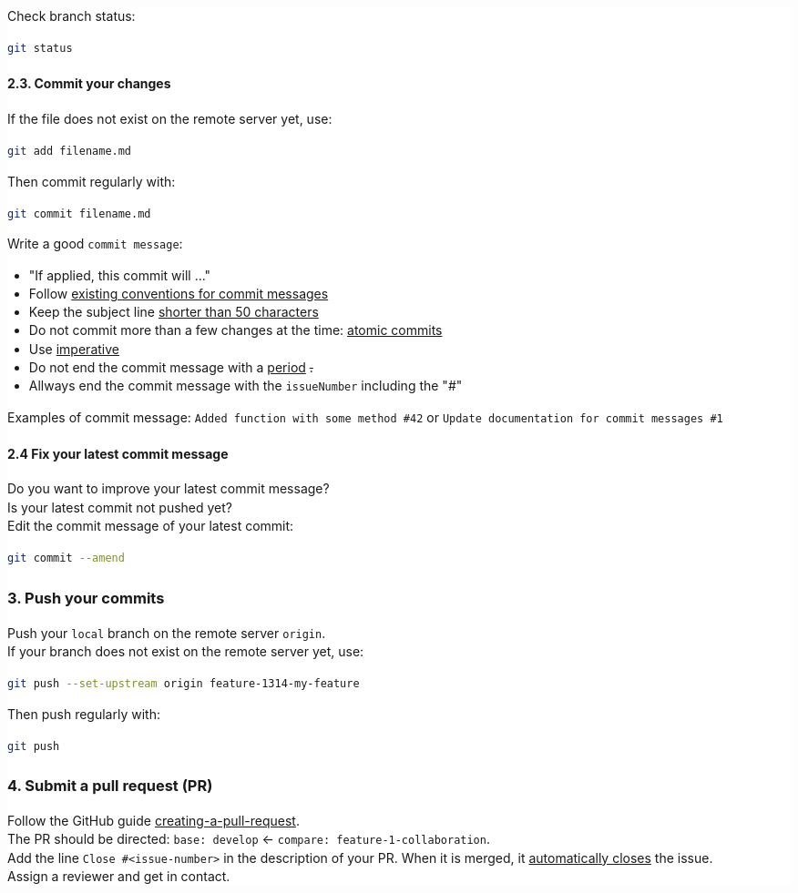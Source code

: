 Check branch status:
```bash
git status
```

#### 2.3. Commit your changes 
If the file does not exist on the remote server yet, use:
```bash
git add filename.md
```

Then commit regularly with:
```bash
git commit filename.md
```

Write a good `commit message`:
- "If applied, this commit will ..."
- Follow [existing conventions for commit messages](https://chris.beams.io/posts/git-commit)
- Keep the subject line [shorter than 50 characters](https://chris.beams.io/posts/git-commit/#limit-50)
- Do not commit more than a few changes at the time: [atomic commits](https://en.wikipedia.org/wiki/Atomic_commit)
- Use [imperative](https://chris.beams.io/posts/git-commit/#imperative)
- Do not end the commit message with a [period](https://chris.beams.io/posts/git-commit/#end) ~~.~~ 
- Allways end the commit message with the `issueNumber` including the "#"

Examples of commit message: `Added function with some method #42` or `Update documentation for commit messages #1`

#### 2.4 Fix your latest commit message
Do you want to improve your latest commit message? <br>
Is your latest commit not pushed yet? <br>
Edit the commit message of your latest commit:
```bash
git commit --amend
```

### 3. Push your commits
Push your `local` branch on the remote server `origin`. <br>
If your branch does not exist on the remote server yet, use:
```bash
git push --set-upstream origin feature-1314-my-feature
```

Then push regularly with:
```bash
git push
```

### 4. Submit a pull request (PR)
Follow the GitHub guide [creating-a-pull-request](https://help.github.com/en/articles/creating-a-pull-request). <br>
The PR should be directed: `base: develop` <- `compare: feature-1-collaboration`. <br>
Add the line `Close #<issue-number>` in the description of your PR.
When it is merged, it [automatically closes](https://help.github.com/en/github/managing-your-work-on-github/closing-issues-using-keywords) the issue. <br>
Assign a reviewer and get in contact.
